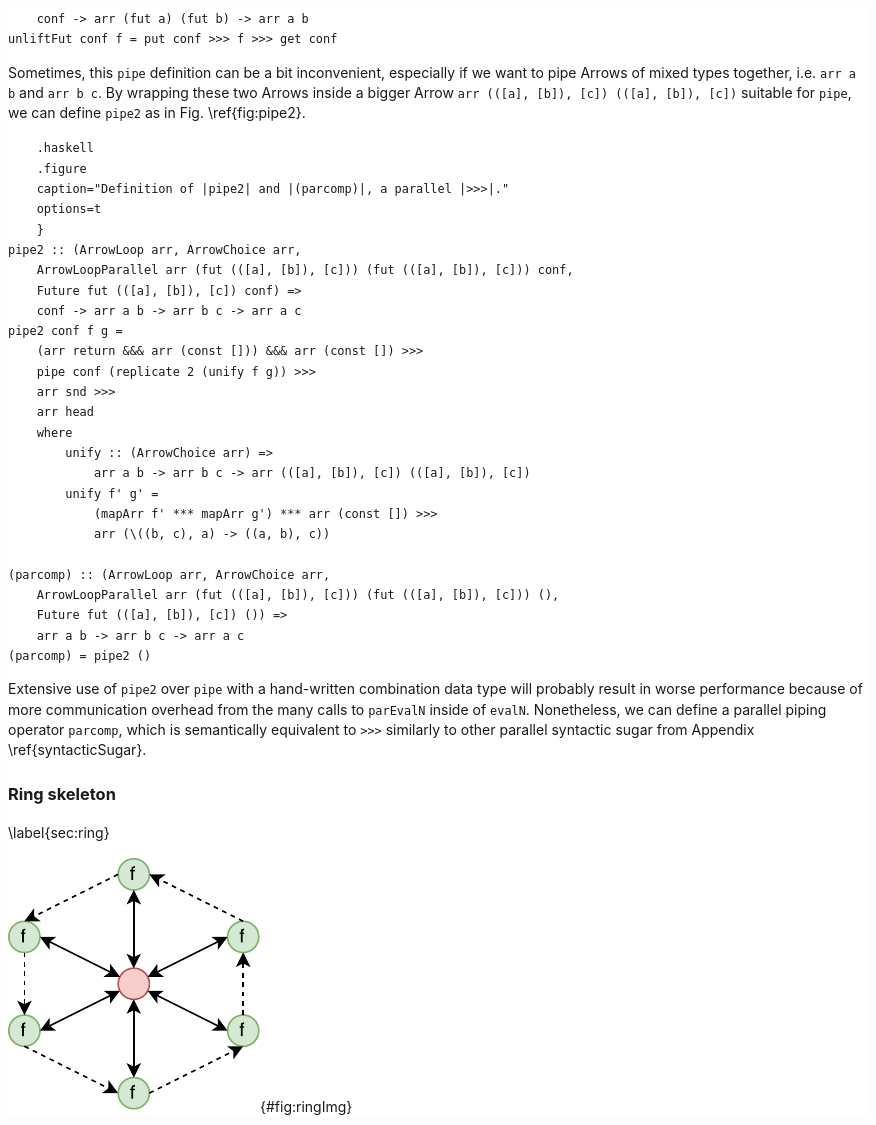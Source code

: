 ~~~~ {#fig:pipe
	conf -> arr (fut a) (fut b) -> arr a b
unliftFut conf f = put conf >>> f >>> get conf
~~~~

Sometimes, this `pipe` definition can be a bit inconvenient,
especially if we want to pipe Arrows of mixed types together,
i.e. `arr a b` and `arr b c`. By wrapping these two Arrows inside a bigger
Arrow `arr (([a], [b]), [c]) (([a], [b]), [c])` suitable for `pipe`, we can define
`pipe2` as in Fig. \ref{fig:pipe2}.

~~~~ {#fig:pipe2
    .haskell
    .figure
    caption="Definition of |pipe2| and |(parcomp)|, a parallel |>>>|."
    options=t
    }
pipe2 :: (ArrowLoop arr, ArrowChoice arr,
    ArrowLoopParallel arr (fut (([a], [b]), [c])) (fut (([a], [b]), [c])) conf,
    Future fut (([a], [b]), [c]) conf) =>
	conf -> arr a b -> arr b c -> arr a c
pipe2 conf f g =
    (arr return &&& arr (const [])) &&& arr (const []) >>>
    pipe conf (replicate 2 (unify f g)) >>>
    arr snd >>>
    arr head
    where
        unify :: (ArrowChoice arr) => 
			arr a b -> arr b c -> arr (([a], [b]), [c]) (([a], [b]), [c])
        unify f' g' =
			(mapArr f' *** mapArr g') *** arr (const []) >>>
			arr (\((b, c), a) -> ((a, b), c))

(parcomp) :: (ArrowLoop arr, ArrowChoice arr,
    ArrowLoopParallel arr (fut (([a], [b]), [c])) (fut (([a], [b]), [c])) (),
    Future fut (([a], [b]), [c]) ()) =>
    arr a b -> arr b c -> arr a c
(parcomp) = pipe2 ()
~~~~

Extensive use of `pipe2` over `pipe` with a hand-written combination data type
will probably result in worse performance because of more communication overhead
from the many calls to `parEvalN` inside of `evalN`. Nonetheless, we can define
a parallel piping operator `parcomp`, which is semantically equivalent to
`>>>` similarly to other parallel syntactic sugar from Appendix \ref{syntacticSugar}.

### Ring skeleton 

\label{sec:ring}

![`ring` skeleton depiction.](src/img/ringImg.pdf){#fig:ringImg}
